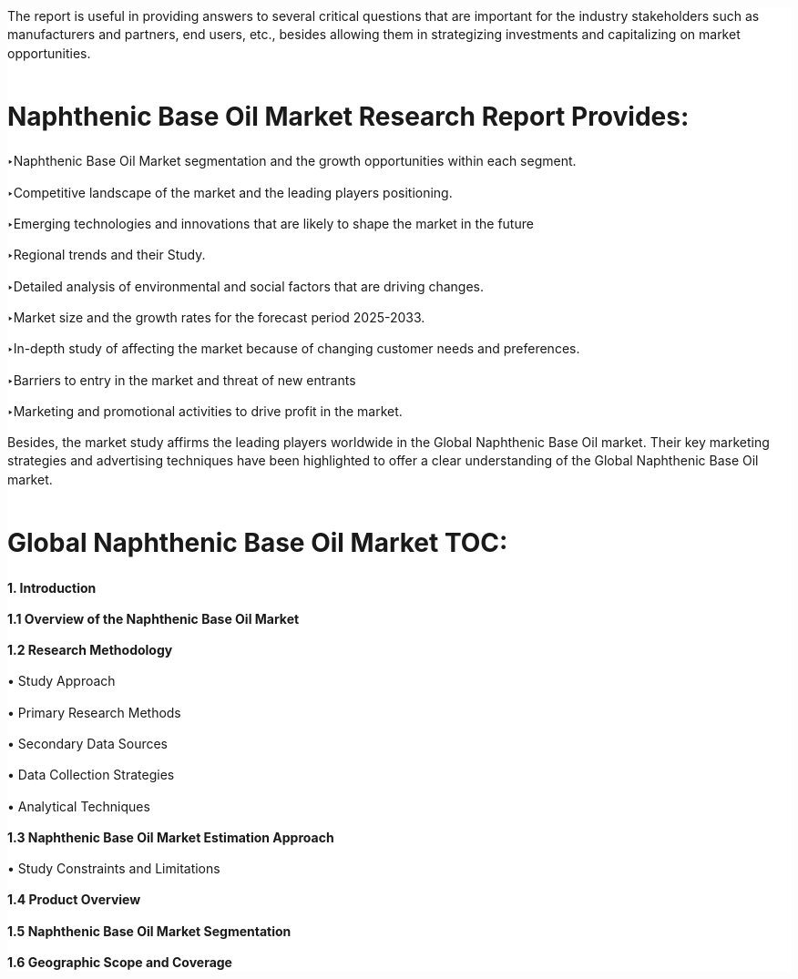 The report is useful in providing answers to several critical questions that are important for the industry stakeholders such as manufacturers and partners, end users, etc., besides allowing them in strategizing investments and capitalizing on market opportunities.

# <strong>Naphthenic Base Oil Market Research Report Provides:</strong>

<strong>‣</strong>Naphthenic Base Oil Market segmentation and the growth opportunities within each segment.

<strong>‣</strong>Competitive landscape of the market and the leading players positioning.

<strong>‣</strong>Emerging technologies and innovations that are likely to shape the market in the future

<strong>‣</strong>Regional trends and their Study.

<strong>‣</strong>Detailed analysis of environmental and social factors that are driving changes.

<strong>‣</strong>Market size and the growth rates for the forecast period 2025-2033.

<strong>‣</strong>In-depth study of affecting the market because of changing customer needs and preferences.

<strong>‣</strong>Barriers to entry in the market and threat of new entrants

<strong>‣</strong>Marketing and promotional activities to drive profit in the market.

Besides, the market study affirms the leading players worldwide in the Global Naphthenic Base Oil market. Their key marketing strategies and advertising techniques have been highlighted to offer a clear understanding of the Global Naphthenic Base Oil market.

# <strong>Global Naphthenic Base Oil Market TOC:</strong>

<strong>1. Introduction</strong>

<strong>1.1 Overview of the Naphthenic Base Oil Market</strong>

<strong>1.2 Research Methodology</strong>

• Study Approach

• Primary Research Methods

• Secondary Data Sources

• Data Collection Strategies

• Analytical Techniques

<strong>1.3 Naphthenic Base Oil Market Estimation Approach</strong>

• Study Constraints and Limitations

<strong>1.4 Product Overview</strong>

<strong>1.5 Naphthenic Base Oil Market Segmentation</strong>

<strong>1.6 Geographic Scope and Coverage</strong>
